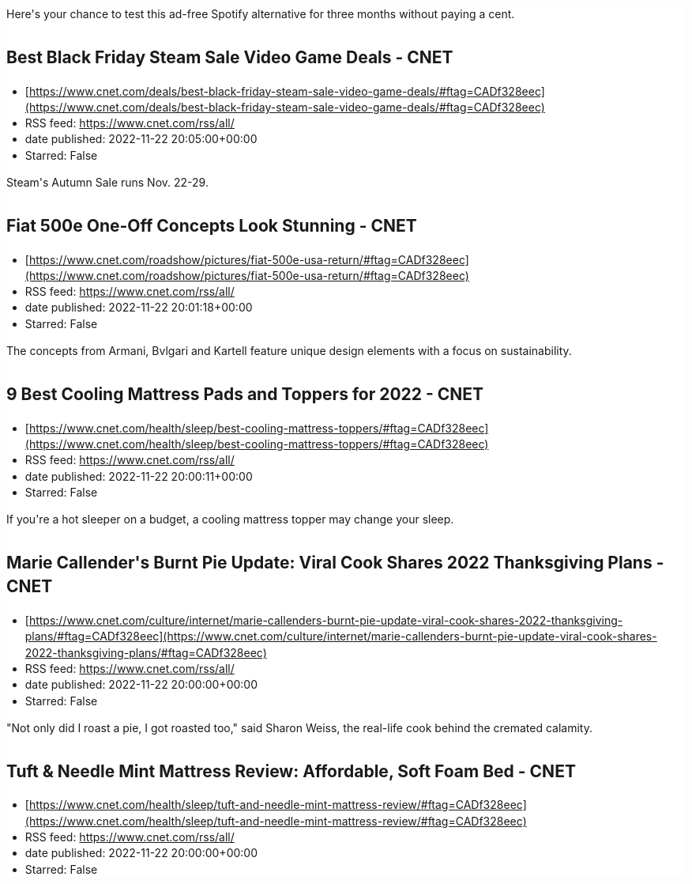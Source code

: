 Here's your chance to test this ad-free Spotify alternative for three months without paying a cent.

## Best Black Friday Steam Sale Video Game Deals     - CNET
 - [https://www.cnet.com/deals/best-black-friday-steam-sale-video-game-deals/#ftag=CADf328eec](https://www.cnet.com/deals/best-black-friday-steam-sale-video-game-deals/#ftag=CADf328eec)
 - RSS feed: https://www.cnet.com/rss/all/
 - date published: 2022-11-22 20:05:00+00:00
 - Starred: False

Steam's Autumn Sale runs Nov. 22-29.

## Fiat 500e One-Off Concepts Look Stunning     - CNET
 - [https://www.cnet.com/roadshow/pictures/fiat-500e-usa-return/#ftag=CADf328eec](https://www.cnet.com/roadshow/pictures/fiat-500e-usa-return/#ftag=CADf328eec)
 - RSS feed: https://www.cnet.com/rss/all/
 - date published: 2022-11-22 20:01:18+00:00
 - Starred: False

The concepts from Armani, Bvlgari and Kartell feature unique design elements with a focus on sustainability.

## 9 Best Cooling Mattress Pads and Toppers for 2022     - CNET
 - [https://www.cnet.com/health/sleep/best-cooling-mattress-toppers/#ftag=CADf328eec](https://www.cnet.com/health/sleep/best-cooling-mattress-toppers/#ftag=CADf328eec)
 - RSS feed: https://www.cnet.com/rss/all/
 - date published: 2022-11-22 20:00:11+00:00
 - Starred: False

If you're a hot sleeper on a budget, a cooling mattress topper may change your sleep.

## Marie Callender's Burnt Pie Update: Viral Cook Shares 2022 Thanksgiving Plans     - CNET
 - [https://www.cnet.com/culture/internet/marie-callenders-burnt-pie-update-viral-cook-shares-2022-thanksgiving-plans/#ftag=CADf328eec](https://www.cnet.com/culture/internet/marie-callenders-burnt-pie-update-viral-cook-shares-2022-thanksgiving-plans/#ftag=CADf328eec)
 - RSS feed: https://www.cnet.com/rss/all/
 - date published: 2022-11-22 20:00:00+00:00
 - Starred: False

"Not only did I roast a pie, I got roasted too," said Sharon Weiss, the real-life cook behind the cremated calamity.

## Tuft & Needle Mint Mattress Review: Affordable, Soft Foam Bed     - CNET
 - [https://www.cnet.com/health/sleep/tuft-and-needle-mint-mattress-review/#ftag=CADf328eec](https://www.cnet.com/health/sleep/tuft-and-needle-mint-mattress-review/#ftag=CADf328eec)
 - RSS feed: https://www.cnet.com/rss/all/
 - date published: 2022-11-22 20:00:00+00:00
 - Starred: False
